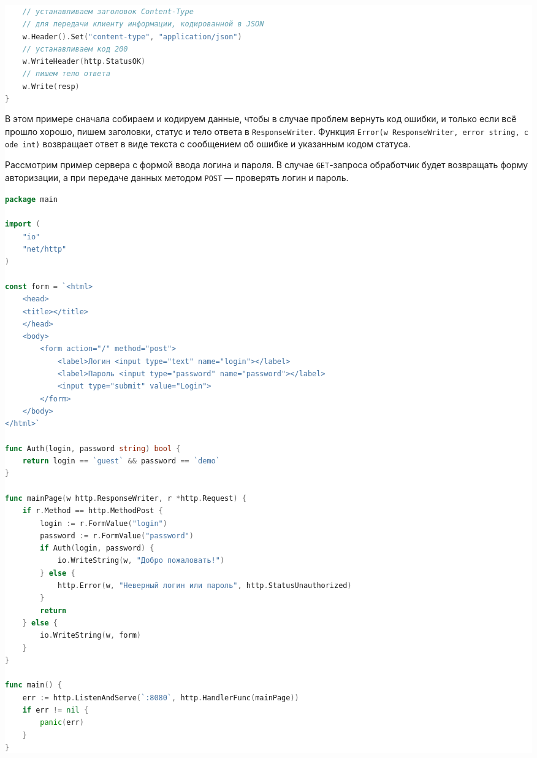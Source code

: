 ```go
    // устанавливаем заголовок Content-Type
    // для передачи клиенту информации, кодированной в JSON
    w.Header().Set("content-type", "application/json")
    // устанавливаем код 200
    w.WriteHeader(http.StatusOK)
    // пишем тело ответа
    w.Write(resp)
}
```

В этом примере сначала собираем и кодируем данные, чтобы в случае проблем вернуть код ошибки, и только если всё прошло хорошо, пишем заголовки, статус и тело ответа в `ResponseWriter`. Функция `Error(w ResponseWriter, error string, code int)` возвращает ответ в виде текста с cообщением об ошибке и указанным кодом статуса.

Рассмотрим пример сервера с формой ввода логина и пароля. В случае `GET`-запроса обработчик будет возвращать форму авторизации, а при передаче данных методом `POST` — проверять логин и пароль.

```go
package main

import (
    "io"
    "net/http"
)

const form = `<html>
    <head>
    <title></title>
    </head>
    <body>
        <form action="/" method="post">
            <label>Логин <input type="text" name="login"></label>
            <label>Пароль <input type="password" name="password"></label>
            <input type="submit" value="Login">
        </form>
    </body>
</html>`

func Auth(login, password string) bool {
    return login == `guest` && password == `demo`
}

func mainPage(w http.ResponseWriter, r *http.Request) {
    if r.Method == http.MethodPost {
        login := r.FormValue("login")
        password := r.FormValue("password")
        if Auth(login, password) {
            io.WriteString(w, "Добро пожаловать!")
        } else {
            http.Error(w, "Неверный логин или пароль", http.StatusUnauthorized)
        }
        return
    } else {
        io.WriteString(w, form)
    }
}

func main() {
    err := http.ListenAndServe(`:8080`, http.HandlerFunc(mainPage))
    if err != nil {
        panic(err)
    }
}
```
